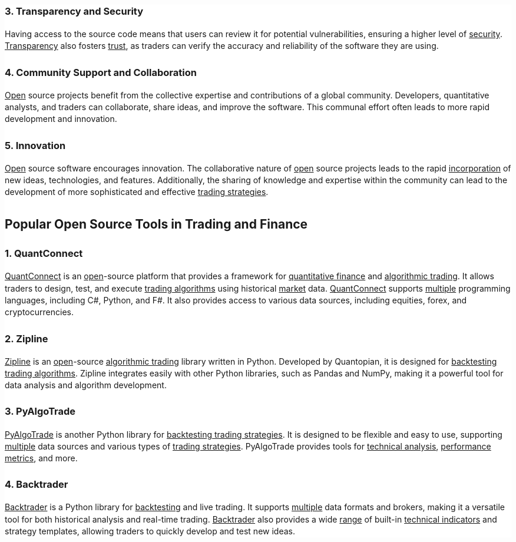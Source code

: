 ### 3. Transparency and Security

Having access to the source code means that users can review it for potential vulnerabilities, ensuring a higher level of [security](../s/security.md). [Transparency](../t/transparency.md) also fosters [trust](../t/trust.md), as traders can verify the accuracy and reliability of the software they are using.

### 4. Community Support and Collaboration

[Open](../o/open.md) source projects benefit from the collective expertise and contributions of a global community. Developers, quantitative analysts, and traders can collaborate, share ideas, and improve the software. This communal effort often leads to more rapid development and innovation.

### 5. Innovation

[Open](../o/open.md) source software encourages innovation. The collaborative nature of [open](../o/open.md) source projects leads to the rapid [incorporation](../i/incorporation.md) of new ideas, technologies, and features. Additionally, the sharing of knowledge and expertise within the community can lead to the development of more sophisticated and effective [trading strategies](../t/trading_strategies.md).

## Popular Open Source Tools in Trading and Finance

### 1. QuantConnect

[QuantConnect](https://www.quantconnect.com) is an [open](../o/open.md)-source platform that provides a framework for [quantitative finance](../q/quantitative_finance.md) and [algorithmic trading](../a/accountability.md). It allows traders to design, test, and execute [trading algorithms](../t/trading_algorithms.md) using historical [market](../m/market.md) data. [QuantConnect](../q/quantconnect.md) supports [multiple](../m/multiple.md) programming languages, including C#, Python, and F#. It also provides access to various data sources, including equities, forex, and cryptocurrencies.

### 2. Zipline

[Zipline](https://www.zipline.io) is an [open](../o/open.md)-source [algorithmic trading](../a/accountability.md) library written in Python. Developed by Quantopian, it is designed for [backtesting](../b/backtesting.md) [trading algorithms](../t/trading_algorithms.md). Zipline integrates easily with other Python libraries, such as Pandas and NumPy, making it a powerful tool for data analysis and algorithm development.

### 3. PyAlgoTrade

[PyAlgoTrade](https://github.com/gbeced/pyalgotrade) is another Python library for [backtesting trading strategies](../b/backtesting_trading_strategies.md). It is designed to be flexible and easy to use, supporting [multiple](../m/multiple.md) data sources and various types of [trading strategies](../t/trading_strategies.md). PyAlgoTrade provides tools for [technical analysis](../t/technical_analysis.md), [performance metrics](../p/performance_metrics.md), and more.

### 4. Backtrader

[Backtrader](https://www.backtrader.com) is a Python library for [backtesting](../b/backtesting.md) and live trading. It supports [multiple](../m/multiple.md) data formats and brokers, making it a versatile tool for both historical analysis and real-time trading. [Backtrader](../b/backtrader.md) also provides a wide [range](../r/range.md) of built-in [technical indicators](../t/technical_indicator.md) and strategy templates, allowing traders to quickly develop and test new ideas.
